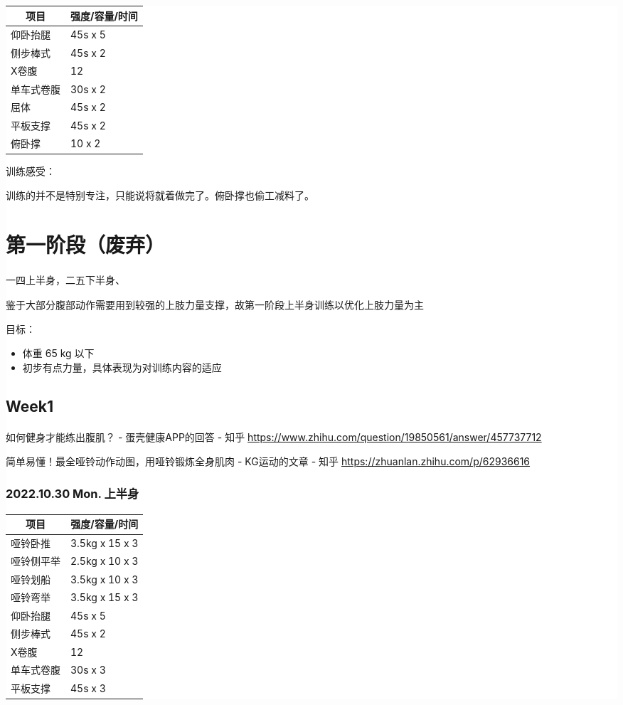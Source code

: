 | 项目       | 强度/容量/时间 |
| ---------- | -------------- |
| 仰卧抬腿   | 45s x 5        |
| 侧步棒式   | 45s x 2        |
| X卷腹      | 12             |
| 单车式卷腹 | 30s x 2        |
| 屈体       | 45s x 2        |
| 平板支撑   | 45s x 2        |
| 俯卧撑     | 10 x 2         |

训练感受：

训练的并不是特别专注，只能说将就着做完了。俯卧撑也偷工减料了。





# 第一阶段（废弃）

一四上半身，二五下半身、

鉴于大部分腹部动作需要用到较强的上肢力量支撑，故第一阶段上半身训练以优化上肢力量为主

目标：

* 体重 65 kg 以下
* 初步有点力量，具体表现为对训练内容的适应

## Week1

如何健身才能练出腹肌？ - 蛋壳健康APP的回答 - 知乎 https://www.zhihu.com/question/19850561/answer/457737712

简单易懂！最全哑铃动作动图，用哑铃锻炼全身肌肉 - KG运动的文章 - 知乎 https://zhuanlan.zhihu.com/p/62936616

### 2022.10.30 Mon. 上半身

| 项目       | 强度/容量/时间 |
| ---------- | -------------- |
| 哑铃卧推   | 3.5kg x 15 x 3 |
| 哑铃侧平举 | 2.5kg x 10 x 3 |
| 哑铃划船   | 3.5kg x 10 x 3 |
| 哑铃弯举   | 3.5kg x 15 x 3 |
| 仰卧抬腿   | 45s x 5        |
| 侧步棒式   | 45s x 2        |
| X卷腹      | 12             |
| 单车式卷腹 | 30s x 3        |
| 平板支撑   | 45s x 3        |
